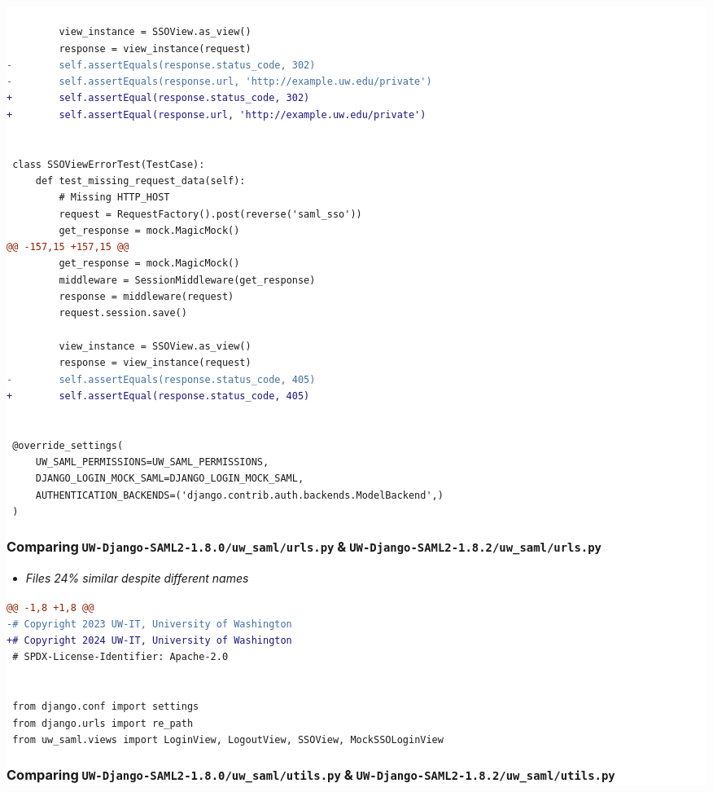 ```diff
 
         view_instance = SSOView.as_view()
         response = view_instance(request)
-        self.assertEquals(response.status_code, 302)
-        self.assertEquals(response.url, 'http://example.uw.edu/private')
+        self.assertEqual(response.status_code, 302)
+        self.assertEqual(response.url, 'http://example.uw.edu/private')
 
 
 class SSOViewErrorTest(TestCase):
     def test_missing_request_data(self):
         # Missing HTTP_HOST
         request = RequestFactory().post(reverse('saml_sso'))
         get_response = mock.MagicMock()
@@ -157,15 +157,15 @@
         get_response = mock.MagicMock()
         middleware = SessionMiddleware(get_response)
         response = middleware(request)
         request.session.save()
 
         view_instance = SSOView.as_view()
         response = view_instance(request)
-        self.assertEquals(response.status_code, 405)
+        self.assertEqual(response.status_code, 405)
 
 
 @override_settings(
     UW_SAML_PERMISSIONS=UW_SAML_PERMISSIONS,
     DJANGO_LOGIN_MOCK_SAML=DJANGO_LOGIN_MOCK_SAML,
     AUTHENTICATION_BACKENDS=('django.contrib.auth.backends.ModelBackend',)
 )
```

### Comparing `UW-Django-SAML2-1.8.0/uw_saml/urls.py` & `UW-Django-SAML2-1.8.2/uw_saml/urls.py`

 * *Files 24% similar despite different names*

```diff
@@ -1,8 +1,8 @@
-# Copyright 2023 UW-IT, University of Washington
+# Copyright 2024 UW-IT, University of Washington
 # SPDX-License-Identifier: Apache-2.0
 
 
 from django.conf import settings
 from django.urls import re_path
 from uw_saml.views import LoginView, LogoutView, SSOView, MockSSOLoginView
```

### Comparing `UW-Django-SAML2-1.8.0/uw_saml/utils.py` & `UW-Django-SAML2-1.8.2/uw_saml/utils.py`
